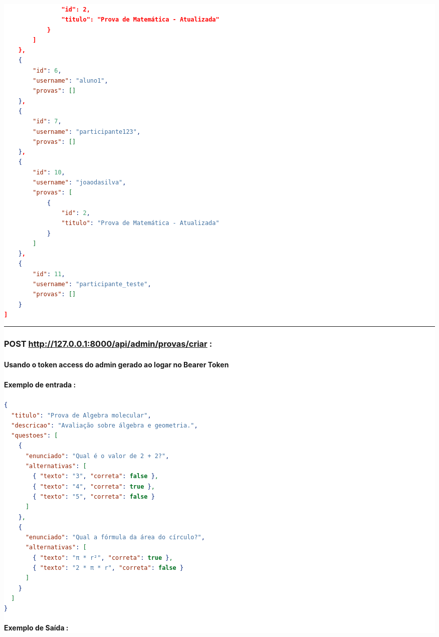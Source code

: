 ```json
                "id": 2,
                "titulo": "Prova de Matemática - Atualizada"
            }
        ]
    },
    {
        "id": 6,
        "username": "aluno1",
        "provas": []
    },
    {
        "id": 7,
        "username": "participante123",
        "provas": []
    },
    {
        "id": 10,
        "username": "joaodasilva",
        "provas": [
            {
                "id": 2,
                "titulo": "Prova de Matemática - Atualizada"
            }
        ]
    },
    {
        "id": 11,
        "username": "participante_teste",
        "provas": []
    }
]
```
---
### POST http://127.0.0.1:8000/api/admin/provas/criar :
#### Usando o token access do admin gerado ao logar no Bearer Token

#### Exemplo de entrada :
```json
{
  "titulo": "Prova de Algebra molecular",
  "descricao": "Avaliação sobre álgebra e geometria.",
  "questoes": [
    {
      "enunciado": "Qual é o valor de 2 + 2?",
      "alternativas": [
        { "texto": "3", "correta": false },
        { "texto": "4", "correta": true },
        { "texto": "5", "correta": false }
      ]
    },
    {
      "enunciado": "Qual a fórmula da área do círculo?",
      "alternativas": [
        { "texto": "π * r²", "correta": true },
        { "texto": "2 * π * r", "correta": false }
      ]
    }
  ]
}
```
#### Exemplo de Saída :